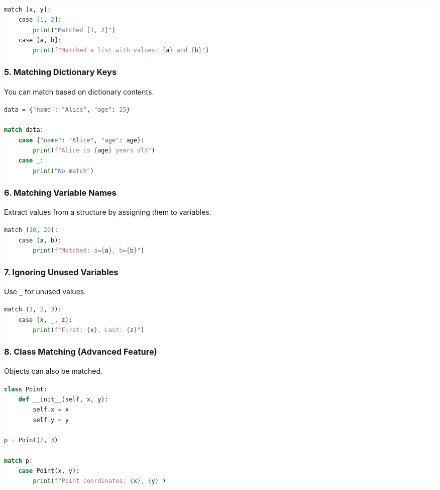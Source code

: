 ```python
match [x, y]:
    case [1, 2]:
        print("Matched [1, 2]")
    case [a, b]:
        print(f"Matched a list with values: {a} and {b}")
```

### **5. Matching Dictionary Keys**

You can match based on dictionary contents.

```python
data = {"name": "Alice", "age": 25}

match data:
    case {"name": "Alice", "age": age}:
        print(f"Alice is {age} years old")
    case _:
        print("No match")
```

### **6. Matching Variable Names**

Extract values from a structure by assigning them to variables.

```python
match (10, 20):
    case (a, b):
        print(f"Matched: a={a}, b={b}")
```

### **7. Ignoring Unused Variables**

Use `_` for unused values.

```python
match (1, 2, 3):
    case (x, _, z):
        print(f"First: {x}, Last: {z}")
```

### **8. Class Matching (Advanced Feature)**

Objects can also be matched.

```python
class Point:
    def __init__(self, x, y):
        self.x = x
        self.y = y

p = Point(2, 3)

match p:
    case Point(x, y):
        print(f"Point coordinates: {x}, {y}")
```
